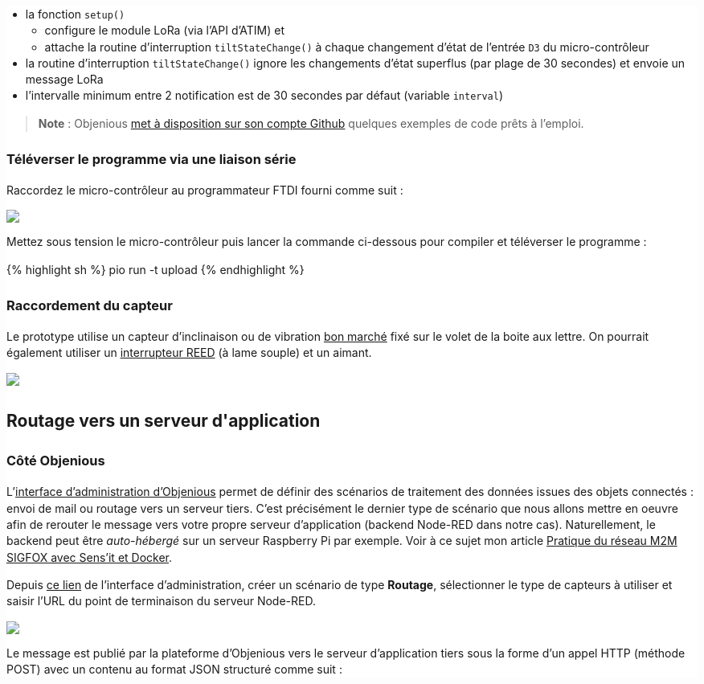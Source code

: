 - la fonction `setup()`
  - configure le module LoRa (via l’API d’ATIM) et
  - attache la routine d’interruption `tiltStateChange()` à chaque changement d’état de l’entrée `D3` du micro-contrôleur
- la routine d’interruption `tiltStateChange()` ignore les changements d’état superflus (par plage de 30 secondes) et envoie un message LoRa
- l’intervalle minimum entre 2 notification est de 30 secondes par défaut (variable `interval`)

> **Note** : Objenious [met à disposition sur son compte Github](https://github.com/Objenious/Dev-Kit) quelques exemples de code prêts à l’emploi.

### Téléverser le programme via une liaison série

Raccordez le micro-contrôleur au programmateur FTDI fourni comme suit :

<center><img src="{{site.url}}/assets/article_images/airboard-ftdi.png" style="display: block; margin: auto;" /></center>

Mettez sous tension le micro-contrôleur puis lancer la commande ci-dessous pour compiler et téléverser le programme :

{% highlight sh %}
pio run -t upload
{% endhighlight %}

### Raccordement du capteur

Le prototype utilise un capteur d’inclinaison ou de vibration [bon marché](http://aliexpress.com) fixé sur le volet de la boite aux lettre. On pourrait également utiliser un [interrupteur REED](https://fr.wikipedia.org/wiki/Interrupteur_reed) (à lame souple) et un aimant.

<center><img src="{{site.url}}/assets/article_images/airboard-capteur.png" style="display: block; margin: auto;" /></center>

## Routage vers un serveur d'application

### Côté Objenious

L’[interface d’administration d’Objenious](https://fr.wikipedia.org/wiki/Interrupteur_reed) permet de définir des scénarios de traitement des données issues des objets connectés : envoi de mail ou routage vers un serveur tiers.
C’est précisément le dernier type de scénario que nous allons mettre en oeuvre afin de rerouter le message vers votre propre serveur d’application (backend Node-RED dans notre cas).
Naturellement, le backend peut être *auto-hébergé* sur un serveur Raspberry Pi par exemple. Voir à ce sujet mon article [Pratique du réseau M2M SIGFOX avec Sens’it et Docker](http://ksahnine.github.io/iot/m2m/sigfox/docker/2015/08/26/sensit-sigfox.html).

Depuis [ce lien](https://spot.objenious.com/scenario-builder) de l’interface d’administration, créer un scénario de type **Routage**, sélectionner le type de capteurs à utiliser et saisir l’URL du point de terminaison du serveur Node-RED.

<center><img src="{{site.url}}/assets/article_images/callback.png" style="display: block; margin: auto;" /></center>

Le message est publié par la plateforme d’Objenious vers le serveur d’application tiers sous la forme d’un appel HTTP (méthode POST) avec un contenu au format JSON structuré comme suit :
